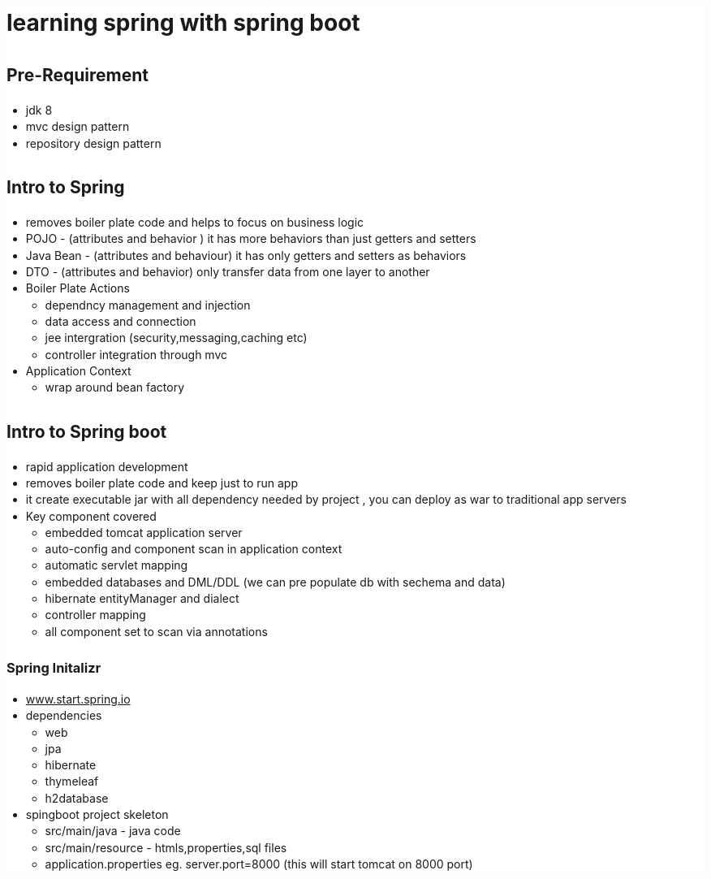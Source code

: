 # learning spring with spring boot

## Pre-Requirement
* jdk 8
* mvc design pattern
* repository design pattern

## Intro to Spring
* removes boiler plate code and helps to focus on business logic
* POJO - (attributes and behavior )
  it has more behaviors than just getters and setters
* Java Bean - (attributes and behaviour)
  it has only getters and setters as behaviors
* DTO - (attributes and behavior)
  only transfer data from one layer to another
* Boiler Plate Actions
	- dependncy management and injection
	- data access and connection
	- jee intergration (security,messaging,caching etc)
	- controller integration through mvc
* Application Context 
	- wrap around bean factory

## Intro to Spring boot
* rapid application development
* removes boiler plate code and keep just to run app
* it create executable jar with all dependency needed by project , you can deploy as war to traditional app servers
* Key component covered
	-  embedded tomcat application server
	- auto-config and component scan in application context
	- automatic servlet mapping
	- embedded databases and DML/DDL (we can pre populate db with sechema and data)
	- hibernate entityManager and dialect
	- controller mapping
	- all component set to scan via annotations

### Spring Initalizr
* www.start.spring.io
* dependencies
	- web
	- jpa
	- hibernate
	- thymeleaf
 	- h2database
* spingboot project skeleton
	 - src/main/java -  java code
	 - src/main/resource - htmls,properties,sql files
	 - application.properties
	 	eg. server.port=8000 (this will start tomcat on 8000 port)
	 